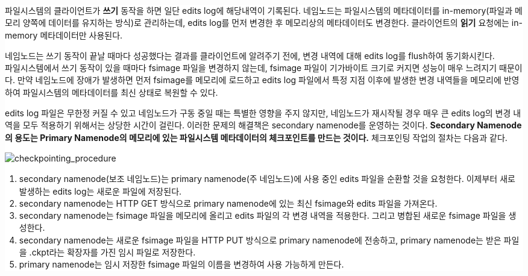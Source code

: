 파일시스템의 클라이언트가 **쓰기** 동작을 하면 일단 edits log에 해당내역이 기록된다. 네임노드는 파일시스템의 메타데이터를 in-memory(파일과 메모리 양쪽에 데이터를 유지하는 방식)로 관리하는데, edits log를 먼저 변경한 후 메모리상의 메타데이터도 변경한다. 클라이언트의 **읽기** 요청에는 in-memory 메타데이터만 사용된다.

네임노드는 쓰기 동작이 끝날 때마다 성공했다는 결과를 클라이언트에 알려주기 전에, 변경 내역에 대해 edits log를 flush하여 동기화시킨다.  
파일시스템에서 쓰기 동작이 있을 때마다 fsimage 파일을 변경하지 않는데, fsimage 파일이 기가바이트 크기로 커지면 성능이 매우 느려지기 때문이다. 만약 네임노드에 장애가 발생하면 먼저 fsimage를 메모리에 로드하고 edits log 파일에서 특정 지점 이후에 발생한 변경 내역들을 메모리에 반영하여 파일시스템의 메타데이터를 최신 상태로 복원할 수 있다.

edits log 파일은 무한정 커질 수 있고 네임노드가 구동 중일 때는 특별한 영향을 주지 않지만, 네임노드가 재시작될 경우 매우 큰 edits log의 변경 내역을 모두 적용하기 위해서는 상당한 시간이 걸린다. 이러한 문제의 해결책은 secondary namenode를 운영하는 것이다. **Secondary Namenode의 용도는 Primary Namenode의 메모리에 있는 파일시스템 메타데이터의 체크포인트를 만드는 것이다.** 체크포인팅 작업의 절차는 다음과 같다.

<img width="500" alt="checkpointing_procedure" src="https://user-images.githubusercontent.com/55703132/111279106-ae67bc00-867d-11eb-813e-09bb02b370ec.JPG" />

1. secondary namenode(보조 네임노드)는 primary namenode(주 네임노드)에 사용 중인 edits 파일을 순환할 것을 요청한다. 이제부터 새로 발생하는 edits log는 새로운 파일에 저장된다.
2. secondary namenode는 HTTP GET 방식으로 primary namenode에 있는 최신 fsimage와 edits 파일을 가져온다.
3. secondary namenode는 fsimage 파일을 메모리에 올리고 edits 파일의 각 변경 내역을 적용한다. 그리고 병합된 새로운 fsimage 파일을 생성한다.
4. secondary namenode는 새로운 fsimage 파일을 HTTP PUT 방식으로 primary namenode에 전송하고, primary namenode는 받은 파일을 .ckpt라는 확장자를 가진 임시 파일로 저장한다.
5. primary namenode는 임시 저장한 fsimage 파일의 이름을 변경하여 사용 가능하게 만든다.
